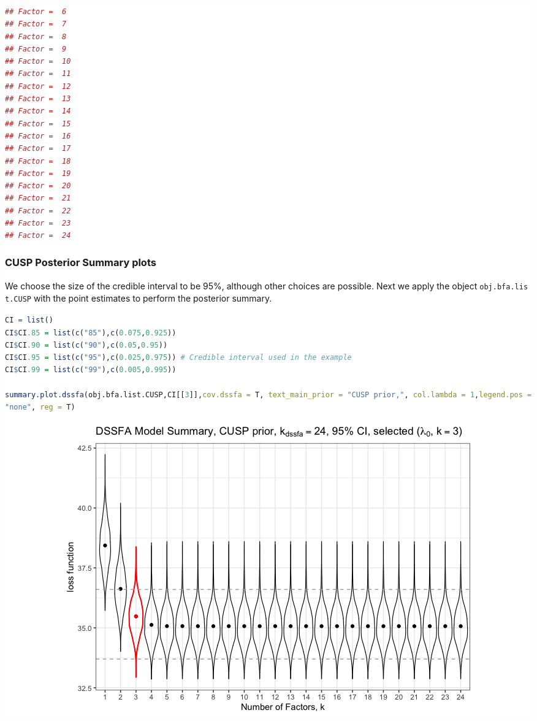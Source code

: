```r
## Factor =  6
## Factor =  7
## Factor =  8
## Factor =  9
## Factor =  10
## Factor =  11
## Factor =  12
## Factor =  13
## Factor =  14
## Factor =  15
## Factor =  16
## Factor =  17
## Factor =  18
## Factor =  19
## Factor =  20
## Factor =  21
## Factor =  22
## Factor =  23
## Factor =  24
```

### CUSP Posterior Summary plots

We choose the size of the credible interval to be 95%, although other
choices are possible. Next we apply the object `obj.bfa.list.CUSP` with
the point estimates to perform the posterior summary.

```r
CI = list()
CI$CI.85 = list(c("85"),c(0.075,0.925))
CI$CI.90 = list(c("90"),c(0.05,0.95)) 
CI$CI.95 = list(c("95"),c(0.025,0.975)) # Credible interval used in the example
CI$CI.99 = list(c("99"),c(0.005,0.995))

summary.plot.dssfa(obj.bfa.list.CUSP,CI[[3]],cov.dssfa = T, text_main_prior = "CUSP prior,", col.lambda = 1,legend.pos = "none", reg = T)
```

<p align="center">
<img src="application_personality_data_files/figure-markdown_strict/unnamed-chunk-9-1.png" style="display: block; margin: auto;" />